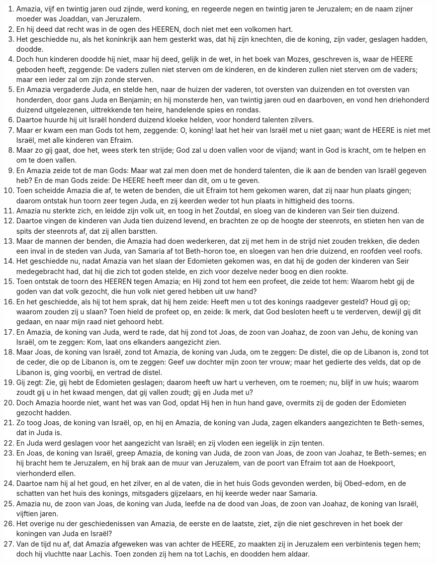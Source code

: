 1. Amazia, vijf en twintig jaren oud zijnde, werd koning, en regeerde negen en twintig jaren te Jeruzalem; en de naam zijner moeder was Joaddan, van Jeruzalem. 
2. En hij deed dat recht was in de ogen des HEEREN, doch niet met een volkomen hart. 
3. Het geschiedde nu, als het koninkrijk aan hem gesterkt was, dat hij zijn knechten, die de koning, zijn vader, geslagen hadden, doodde. 
4. Doch hun kinderen doodde hij niet, maar hij deed, gelijk in de wet, in het boek van Mozes, geschreven is, waar de HEERE geboden heeft, zeggende: De vaders zullen niet sterven om de kinderen, en de kinderen zullen niet sterven om de vaders; maar een ieder zal om zijn zonde sterven. 
5. En Amazia vergaderde Juda, en stelde hen, naar de huizen der vaderen, tot oversten van duizenden en tot oversten van honderden, door gans Juda en Benjamin; en hij monsterde hen, van twintig jaren oud en daarboven, en vond hen driehonderd duizend uitgelezenen, uittrekkende ten heire, handelende spies en rondas. 
6. Daartoe huurde hij uit Israël honderd duizend kloeke helden, voor honderd talenten zilvers. 
7. Maar er kwam een man Gods tot hem, zeggende: O, koning! laat het heir van Israël met u niet gaan; want de HEERE is niet met Israël, met alle kinderen van Efraim. 
8. Maar zo gij gaat, doe het, wees sterk ten strijde; God zal u doen vallen voor de vijand; want in God is kracht, om te helpen en om te doen vallen. 
9. En Amazia zeide tot de man Gods: Maar wat zal men doen met de honderd talenten, die ik aan de benden van Israël gegeven heb? En de man Gods zeide: De HEERE heeft meer dan dit, om u te geven. 
10. Toen scheidde Amazia die af, te weten de benden, die uit Efraim tot hem gekomen waren, dat zij naar hun plaats gingen; daarom ontstak hun toorn zeer tegen Juda, en zij keerden weder tot hun plaats in hittigheid des toorns. 
11. Amazia nu sterkte zich, en leidde zijn volk uit, en toog in het Zoutdal, en sloeg van de kinderen van Seir tien duizend. 
12. Daartoe vingen de kinderen van Juda tien duizend levend, en brachten ze op de hoogte der steenrots, en stieten hen van de spits der steenrots af, dat zij allen barstten. 
13. Maar de mannen der benden, die Amazia had doen wederkeren, dat zij met hem in de strijd niet zouden trekken, die deden een inval in de steden van Juda, van Samaria af tot Beth-horon toe, en sloegen van hen drie duizend, en roofden veel roofs. 
14. Het geschiedde nu, nadat Amazia van het slaan der Edomieten gekomen was, en dat hij de goden der kinderen van Seir medegebracht had, dat hij die zich tot goden stelde, en zich voor dezelve neder boog en dien rookte. 
15. Toen ontstak de toorn des HEEREN tegen Amazia; en Hij zond tot hem een profeet, die zeide tot hem: Waarom hebt gij de goden van dat volk gezocht, die hun volk niet gered hebben uit uw hand? 
16. En het geschiedde, als hij tot hem sprak, dat hij hem zeide: Heeft men u tot des konings raadgever gesteld? Houd gij op; waarom zouden zij u slaan? Toen hield de profeet op, en zeide: Ik merk, dat God besloten heeft u te verderven, dewijl gij dit gedaan, en naar mijn raad niet gehoord hebt. 
17. En Amazia, de koning van Juda, werd te rade, dat hij zond tot Joas, de zoon van Joahaz, de zoon van Jehu, de koning van Israël, om te zeggen: Kom, laat ons elkanders aangezicht zien. 
18. Maar Joas, de koning van Israël, zond tot Amazia, de koning van Juda, om te zeggen: De distel, die op de Libanon is, zond tot de ceder, die op de Libanon is, om te zeggen: Geef uw dochter mijn zoon ter vrouw; maar het gedierte des velds, dat op de Libanon is, ging voorbij, en vertrad de distel. 
19. Gij zegt: Zie, gij hebt de Edomieten geslagen; daarom heeft uw hart u verheven, om te roemen; nu, blijf in uw huis; waarom zoudt gij u in het kwaad mengen, dat gij vallen zoudt; gij en Juda met u? 
20. Doch Amazia hoorde niet, want het was van God, opdat Hij hen in hun hand gave, overmits zij de goden der Edomieten gezocht hadden. 
21. Zo toog Joas, de koning van Israël, op, en hij en Amazia, de koning van Juda, zagen elkanders aangezichten te Beth-semes, dat in Juda is. 
22. En Juda werd geslagen voor het aangezicht van Israël; en zij vloden een iegelijk in zijn tenten. 
23. En Joas, de koning van Israël, greep Amazia, de koning van Juda, de zoon van Joas, de zoon van Joahaz, te Beth-semes; en hij bracht hem te Jeruzalem, en hij brak aan de muur van Jeruzalem, van de poort van Efraim tot aan de Hoekpoort, vierhonderd ellen. 
24. Daartoe nam hij al het goud, en het zilver, en al de vaten, die in het huis Gods gevonden werden, bij Obed-edom, en de schatten van het huis des konings, mitsgaders gijzelaars, en hij keerde weder naar Samaria. 
25. Amazia nu, de zoon van Joas, de koning van Juda, leefde na de dood van Joas, de zoon van Joahaz, de koning van Israël, vijftien jaren. 
26. Het overige nu der geschiedenissen van Amazia, de eerste en de laatste, ziet, zijn die niet geschreven in het boek der koningen van Juda en Israël? 
27. Van de tijd nu af, dat Amazia afgeweken was van achter de HEERE, zo maakten zij in Jeruzalem een verbintenis tegen hem; doch hij vluchtte naar Lachis. Toen zonden zij hem na tot Lachis, en doodden hem aldaar. 